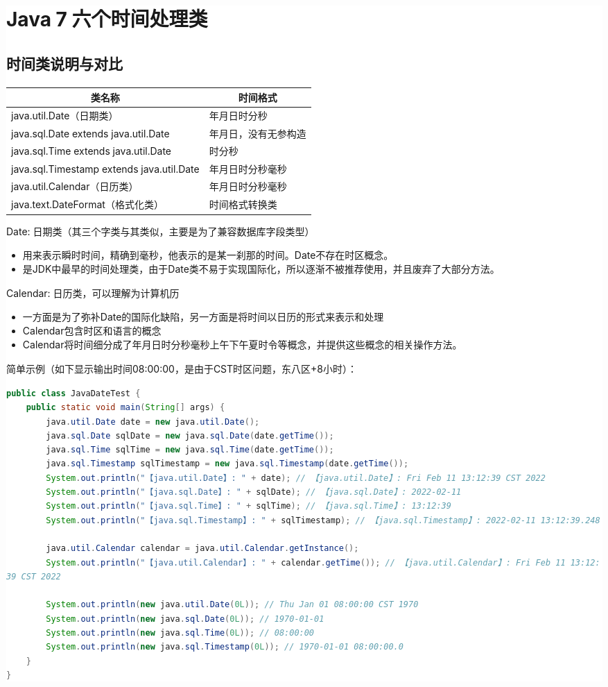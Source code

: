 # Java 7 六个时间处理类

## 时间类说明与对比

| 类名称                                    | 时间格式             |
| ----------------------------------------- | -------------------- |
| java.util.Date（日期类）                  | 年月日时分秒         |
| java.sql.Date extends java.util.Date      | 年月日，没有无参构造 |
| java.sql.Time extends java.util.Date      | 时分秒               |
| java.sql.Timestamp extends java.util.Date | 年月日时分秒毫秒     |
| java.util.Calendar（日历类）              | 年月日时分秒毫秒     |
| java.text.DateFormat（格式化类）          | 时间格式转换类       |

Date: 日期类（其三个字类与其类似，主要是为了兼容数据库字段类型）

- 用来表示瞬时时间，精确到毫秒，他表示的是某一刹那的时间。Date不存在时区概念。
- 是JDK中最早的时间处理类，由于Date类不易于实现国际化，所以逐渐不被推荐使用，并且废弃了大部分方法。

Calendar: 日历类，可以理解为计算机历

- 一方面是为了弥补Date的国际化缺陷，另一方面是将时间以日历的形式来表示和处理
- Calendar包含时区和语言的概念
- Calendar将时间细分成了年月日时分秒毫秒上午下午夏时令等概念，并提供这些概念的相关操作方法。



简单示例（如下显示输出时间08:00:00，是由于CST时区问题，东八区+8小时）：

```java
public class JavaDateTest {
    public static void main(String[] args) {
        java.util.Date date = new java.util.Date();
        java.sql.Date sqlDate = new java.sql.Date(date.getTime());
        java.sql.Time sqlTime = new java.sql.Time(date.getTime());
        java.sql.Timestamp sqlTimestamp = new java.sql.Timestamp(date.getTime());
        System.out.println("【java.util.Date】: " + date); // 【java.util.Date】: Fri Feb 11 13:12:39 CST 2022
        System.out.println("【java.sql.Date】: " + sqlDate); // 【java.sql.Date】: 2022-02-11
        System.out.println("【java.sql.Time】: " + sqlTime); // 【java.sql.Time】: 13:12:39
        System.out.println("【java.sql.Timestamp】: " + sqlTimestamp); // 【java.sql.Timestamp】: 2022-02-11 13:12:39.248

        java.util.Calendar calendar = java.util.Calendar.getInstance();
        System.out.println("【java.util.Calendar】: " + calendar.getTime()); // 【java.util.Calendar】: Fri Feb 11 13:12:39 CST 2022
        
        System.out.println(new java.util.Date(0L)); // Thu Jan 01 08:00:00 CST 1970
        System.out.println(new java.sql.Date(0L)); // 1970-01-01
        System.out.println(new java.sql.Time(0L)); // 08:00:00
        System.out.println(new java.sql.Timestamp(0L)); // 1970-01-01 08:00:00.0
    }
}
```
